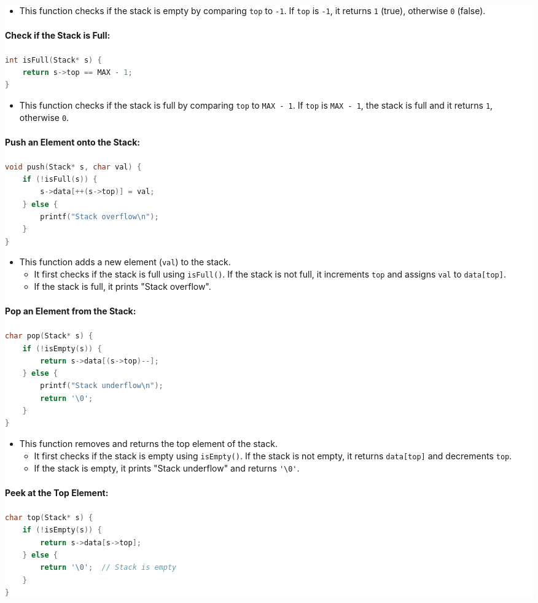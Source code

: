 - This function checks if the stack is empty by comparing `top` to `-1`. If `top` is `-1`, it returns `1` (true), otherwise `0` (false).

#### **Check if the Stack is Full**:

```c
int isFull(Stack* s) {
    return s->top == MAX - 1;
}
```

- This function checks if the stack is full by comparing `top` to `MAX - 1`. If `top` is `MAX - 1`, the stack is full and it returns `1`, otherwise `0`.

#### **Push an Element onto the Stack**:

```c
void push(Stack* s, char val) {
    if (!isFull(s)) {
        s->data[++(s->top)] = val;
    } else {
        printf("Stack overflow\n");
    }
}
```

- This function adds a new element (`val`) to the stack.
  - It first checks if the stack is full using `isFull()`. If the stack is not full, it increments `top` and assigns `val` to `data[top]`.
  - If the stack is full, it prints "Stack overflow".

#### **Pop an Element from the Stack**:

```c
char pop(Stack* s) {
    if (!isEmpty(s)) {
        return s->data[(s->top)--];
    } else {
        printf("Stack underflow\n");
        return '\0';
    }
}
```

- This function removes and returns the top element of the stack.
  - It first checks if the stack is empty using `isEmpty()`. If the stack is not empty, it returns `data[top]` and decrements `top`.
  - If the stack is empty, it prints "Stack underflow" and returns `'\0'`.

#### **Peek at the Top Element**:

```c
char top(Stack* s) {
    if (!isEmpty(s)) {
        return s->data[s->top];
    } else {
        return '\0';  // Stack is empty
    }
}
```
